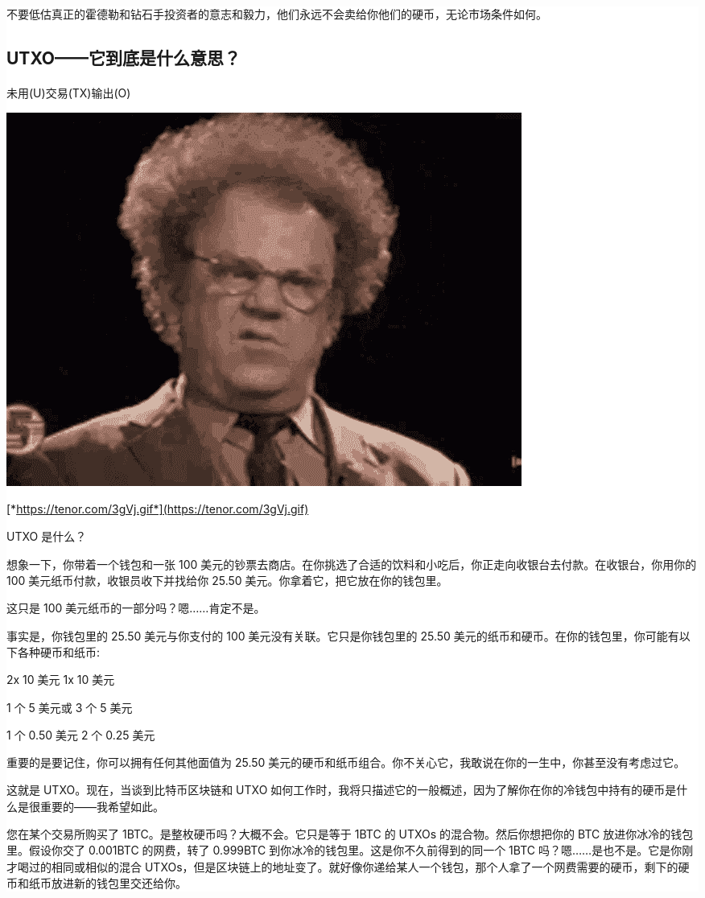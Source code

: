不要低估真正的霍德勒和钻石手投资者的意志和毅力，他们永远不会卖给你他们的硬币，无论市场条件如何。

## UTXO——它到底是什么意思？

未用(U)交易(TX)输出(O)

![](img/a0ca753483b1c09a3b37a45b4e33dad1.png)

[*https://tenor.com/3gVj.gif*](https://tenor.com/3gVj.gif)

UTXO 是什么？

想象一下，你带着一个钱包和一张 100 美元的钞票去商店。在你挑选了合适的饮料和小吃后，你正走向收银台去付款。在收银台，你用你的 100 美元纸币付款，收银员收下并找给你 25.50 美元。你拿着它，把它放在你的钱包里。

这只是 100 美元纸币的一部分吗？嗯……肯定不是。

事实是，你钱包里的 25.50 美元与你支付的 100 美元没有关联。它只是你钱包里的 25.50 美元的纸币和硬币。在你的钱包里，你可能有以下各种硬币和纸币:

2x 10 美元 1x 10 美元

1 个 5 美元或 3 个 5 美元

1 个 0.50 美元 2 个 0.25 美元

重要的是要记住，你可以拥有任何其他面值为 25.50 美元的硬币和纸币组合。你不关心它，我敢说在你的一生中，你甚至没有考虑过它。

这就是 UTXO。现在，当谈到比特币区块链和 UTXO 如何工作时，我将只描述它的一般概述，因为了解你在你的冷钱包中持有的硬币是什么是很重要的——我希望如此。

您在某个交易所购买了 1BTC。是整枚硬币吗？大概不会。它只是等于 1BTC 的 UTXOs 的混合物。然后你想把你的 BTC 放进你冰冷的钱包里。假设你交了 0.001BTC 的网费，转了 0.999BTC 到你冰冷的钱包里。这是你不久前得到的同一个 1BTC 吗？嗯……是也不是。它是你刚才喝过的相同或相似的混合 UTXOs，但是区块链上的地址变了。就好像你递给某人一个钱包，那个人拿了一个网费需要的硬币，剩下的硬币和纸币放进新的钱包里交还给你。
